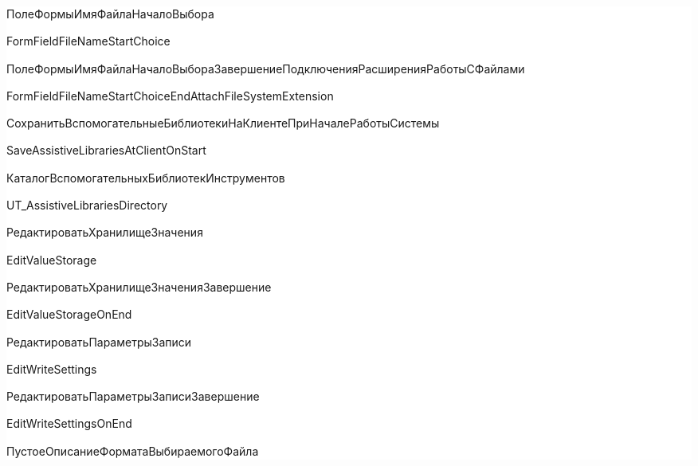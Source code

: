 <p>ПолеФормыИмяФайлаНачалоВыбора</p>
</td>
<td width="270">
<p>FormFieldFileNameStartChoice</p>
</td>
</tr>
<tr>
<td width="404">
<p>ПолеФормыИмяФайлаНачалоВыбораЗавершениеПодключенияРасширенияРаботыСФайлами</p>
</td>
<td width="270">
<p>FormFieldFileNameStartChoiceEndAttachFileSystemExtension</p>
</td>
</tr><tr>
<td width="404">
<p>СохранитьВспомогательныеБиблиотекиНаКлиентеПриНачалеРаботыСистемы</p>
</td>
<td width="270">
<p>SaveAssistiveLibrariesAtClientOnStart</p>
</td>
</tr>
<tr>
<td width="404">
<p>КаталогВспомогательныхБиблиотекИнструментов</p>
</td>
<td width="270">
<p>UT_AssistiveLibrariesDirectory</p>
</td>
</tr><tr>
<td width="404">
<p>РедактироватьХранилищеЗначения</p>
</td>
<td width="270">
<p>EditValueStorage</p>
</td>
</tr>
<tr>
<td width="404">
<p>РедактироватьХранилищеЗначенияЗавершение</p>
</td>
<td width="270">
<p>EditValueStorageOnEnd</p>
</td>
</tr>
<tr>
<td width="404">
<p>РедактироватьПараметрыЗаписи</p>
</td>
<td width="270">
<p>EditWriteSettings</p>
</td>
</tr>
<tr>
<td width="404">
<p>РедактироватьПараметрыЗаписиЗавершение</p>
</td>
<td width="270">
<p>EditWriteSettingsOnEnd</p>
</td>
</tr>
<tr>
<td width="404">
<p>ПустоеОписаниеФорматаВыбираемогоФайла</p>
</td>